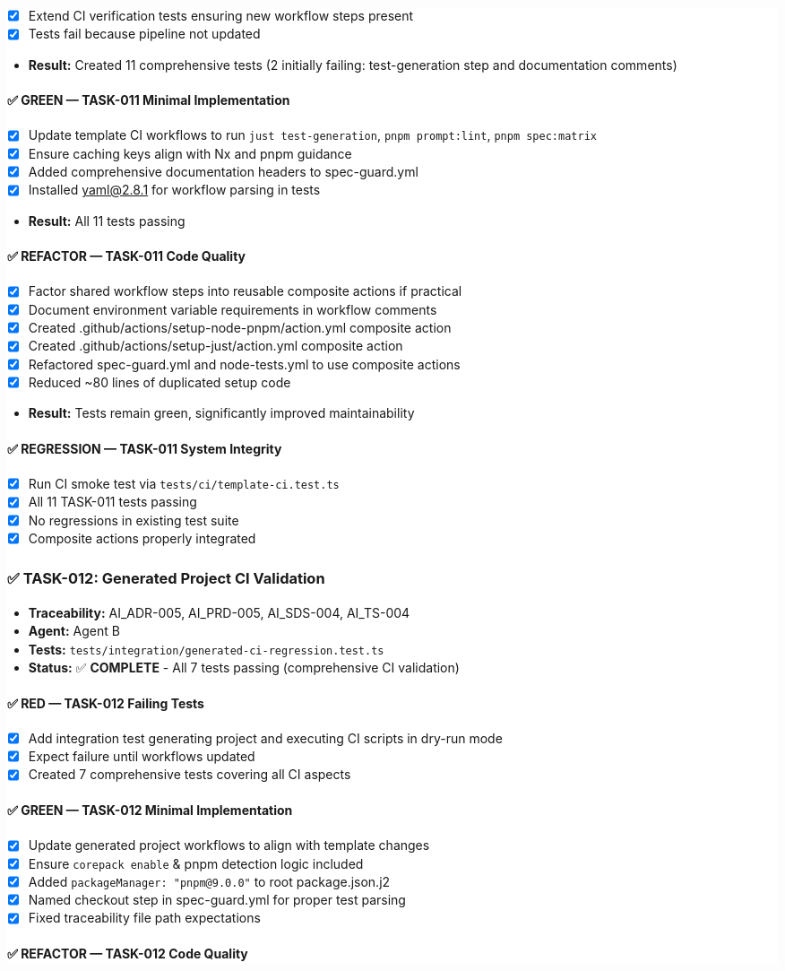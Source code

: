 - [x] Extend CI verification tests ensuring new workflow steps present
- [x] Tests fail because pipeline not updated
- **Result:** Created 11 comprehensive tests (2 initially failing: test-generation step and documentation comments)

#### ✅ GREEN — TASK-011 Minimal Implementation

- [x] Update template CI workflows to run `just test-generation`, `pnpm prompt:lint`, `pnpm spec:matrix`
- [x] Ensure caching keys align with Nx and pnpm guidance
- [x] Added comprehensive documentation headers to spec-guard.yml
- [x] Installed yaml@2.8.1 for workflow parsing in tests
- **Result:** All 11 tests passing

#### ✅ REFACTOR — TASK-011 Code Quality

- [x] Factor shared workflow steps into reusable composite actions if practical
- [x] Document environment variable requirements in workflow comments
- [x] Created .github/actions/setup-node-pnpm/action.yml composite action
- [x] Created .github/actions/setup-just/action.yml composite action
- [x] Refactored spec-guard.yml and node-tests.yml to use composite actions
- [x] Reduced ~80 lines of duplicated setup code
- **Result:** Tests remain green, significantly improved maintainability

#### ✅ REGRESSION — TASK-011 System Integrity

- [x] Run CI smoke test via `tests/ci/template-ci.test.ts`
- [x] All 11 TASK-011 tests passing
- [x] No regressions in existing test suite
- [x] Composite actions properly integrated

### ✅ TASK-012: Generated Project CI Validation

- **Traceability:** AI_ADR-005, AI_PRD-005, AI_SDS-004, AI_TS-004
- **Agent:** Agent B
- **Tests:** `tests/integration/generated-ci-regression.test.ts`
- **Status:** ✅ **COMPLETE** - All 7 tests passing (comprehensive CI validation)

#### ✅ RED — TASK-012 Failing Tests

- [x] Add integration test generating project and executing CI scripts in dry-run mode
- [x] Expect failure until workflows updated
- [x] Created 7 comprehensive tests covering all CI aspects

#### ✅ GREEN — TASK-012 Minimal Implementation

- [x] Update generated project workflows to align with template changes
- [x] Ensure `corepack enable` & pnpm detection logic included
- [x] Added `packageManager: "pnpm@9.0.0"` to root package.json.j2
- [x] Named checkout step in spec-guard.yml for proper test parsing
- [x] Fixed traceability file path expectations

#### ✅ REFACTOR — TASK-012 Code Quality
